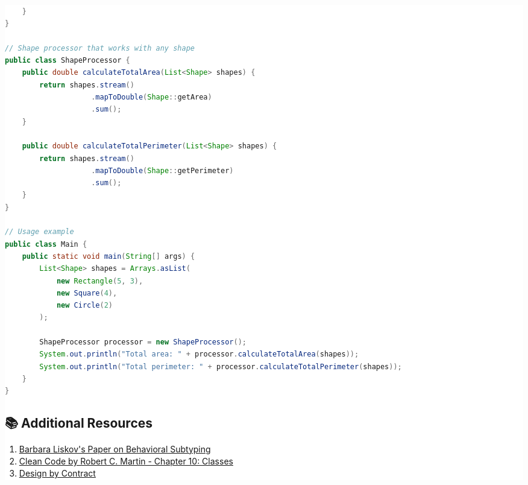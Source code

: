 ```java
    }
}

// Shape processor that works with any shape
public class ShapeProcessor {
    public double calculateTotalArea(List<Shape> shapes) {
        return shapes.stream()
                    .mapToDouble(Shape::getArea)
                    .sum();
    }
    
    public double calculateTotalPerimeter(List<Shape> shapes) {
        return shapes.stream()
                    .mapToDouble(Shape::getPerimeter)
                    .sum();
    }
}

// Usage example
public class Main {
    public static void main(String[] args) {
        List<Shape> shapes = Arrays.asList(
            new Rectangle(5, 3),
            new Square(4),
            new Circle(2)
        );
        
        ShapeProcessor processor = new ShapeProcessor();
        System.out.println("Total area: " + processor.calculateTotalArea(shapes));
        System.out.println("Total perimeter: " + processor.calculateTotalPerimeter(shapes));
    }
}
```

## 📚 Additional Resources

1. [Barbara Liskov's Paper on Behavioral Subtyping](https://www.cs.cmu.edu/~wing/publications/LiskovWing94.pdf)
2. [Clean Code by Robert C. Martin - Chapter 10: Classes](https://www.amazon.com/Clean-Code-Handbook-Software-Craftsmanship/dp/0132350882)
3. [Design by Contract](https://www.eiffel.com/values/design-by-contract/introduction/) 